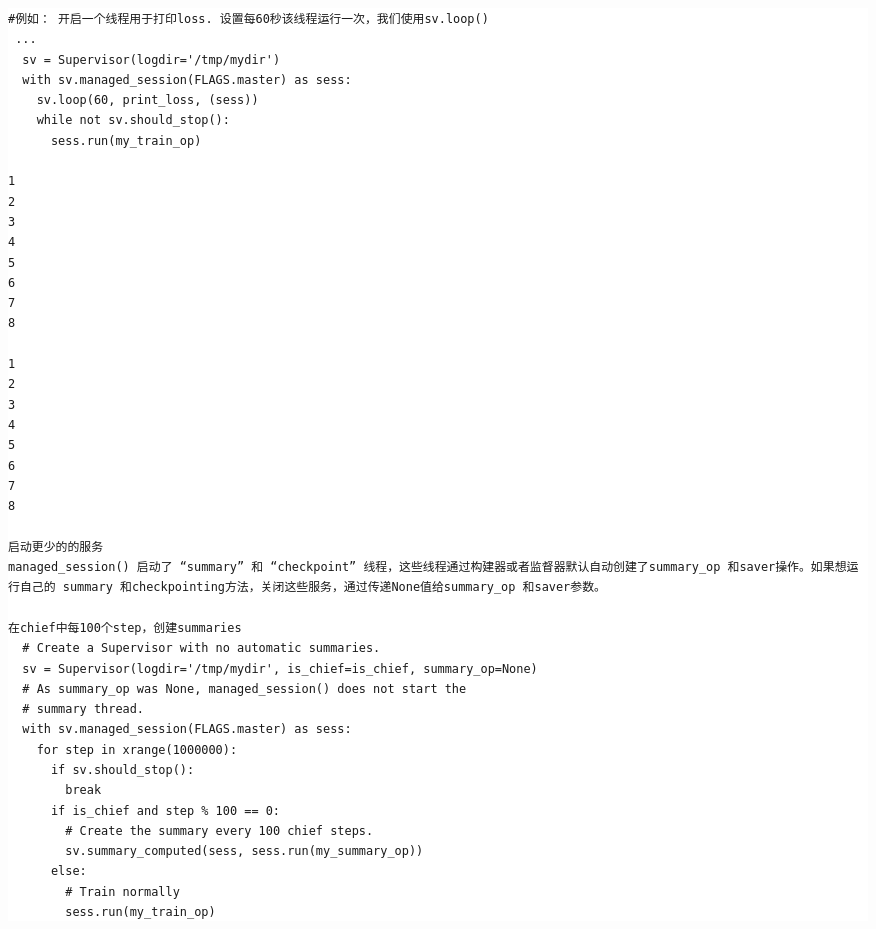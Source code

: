     #例如： 开启一个线程用于打印loss. 设置每60秒该线程运行一次，我们使用sv.loop()
     ...
      sv = Supervisor(logdir='/tmp/mydir')
      with sv.managed_session(FLAGS.master) as sess:
        sv.loop(60, print_loss, (sess))
        while not sv.should_stop():
          sess.run(my_train_op)

    1
    2
    3
    4
    5
    6
    7
    8

    1
    2
    3
    4
    5
    6
    7
    8

    启动更少的的服务 
    managed_session() 启动了 “summary” 和 “checkpoint” 线程，这些线程通过构建器或者监督器默认自动创建了summary_op 和saver操作。如果想运行自己的 summary 和checkpointing方法，关闭这些服务，通过传递None值给summary_op 和saver参数。

    在chief中每100个step，创建summaries
      # Create a Supervisor with no automatic summaries.
      sv = Supervisor(logdir='/tmp/mydir', is_chief=is_chief, summary_op=None)
      # As summary_op was None, managed_session() does not start the
      # summary thread.
      with sv.managed_session(FLAGS.master) as sess:
        for step in xrange(1000000):
          if sv.should_stop():
            break
          if is_chief and step % 100 == 0:
            # Create the summary every 100 chief steps.
            sv.summary_computed(sess, sess.run(my_summary_op))
          else:
            # Train normally
            sess.run(my_train_op)
     
